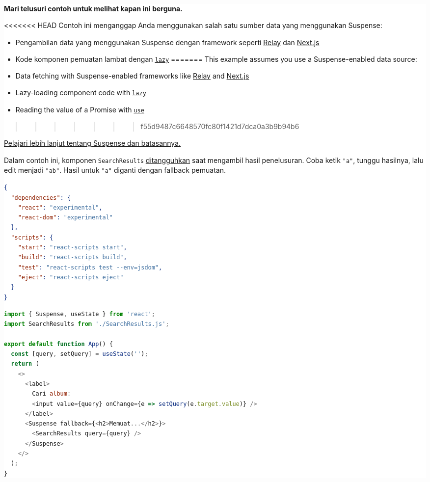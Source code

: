 **Mari telusuri contoh untuk melihat kapan ini berguna.**

<Note>

<<<<<<< HEAD
Contoh ini menganggap Anda menggunakan salah satu sumber data yang menggunakan Suspense:

- Pengambilan data yang menggunakan Suspense dengan framework seperti [Relay](https://relay.dev/docs/guided-tour/rendering/loading-states/) dan [Next.js](https://nextjs.org/docs/getting-started/react-essentials)
- Kode komponen pemuatan lambat dengan [`lazy`](/reference/react/lazy)
=======
This example assumes you use a Suspense-enabled data source:

- Data fetching with Suspense-enabled frameworks like [Relay](https://relay.dev/docs/guided-tour/rendering/loading-states/) and [Next.js](https://nextjs.org/docs/getting-started/react-essentials)
- Lazy-loading component code with [`lazy`](/reference/react/lazy)
- Reading the value of a Promise with [`use`](/reference/react/use)
>>>>>>> f55d9487c6648570fc80f1421d7dca0a3b9b94b6

[Pelajari lebih lanjut tentang Suspense dan batasannya.](/reference/react/Suspense)

</Note>


Dalam contoh ini, komponen `SearchResults` [ditangguhkan](/reference/react/Suspense#displaying-a-fallback-while-content-is-loading) saat mengambil hasil penelusuran. Coba ketik `"a"`, tunggu hasilnya, lalu edit menjadi `"ab"`. Hasil untuk `"a"` diganti dengan fallback pemuatan.

<Sandpack>

```json package.json hidden
{
  "dependencies": {
    "react": "experimental",
    "react-dom": "experimental"
  },
  "scripts": {
    "start": "react-scripts start",
    "build": "react-scripts build",
    "test": "react-scripts test --env=jsdom",
    "eject": "react-scripts eject"
  }
}
```

```js src/App.js
import { Suspense, useState } from 'react';
import SearchResults from './SearchResults.js';

export default function App() {
  const [query, setQuery] = useState('');
  return (
    <>
      <label>
        Cari album:
        <input value={query} onChange={e => setQuery(e.target.value)} />
      </label>
      <Suspense fallback={<h2>Memuat...</h2>}>
        <SearchResults query={query} />
      </Suspense>
    </>
  );
}
```
